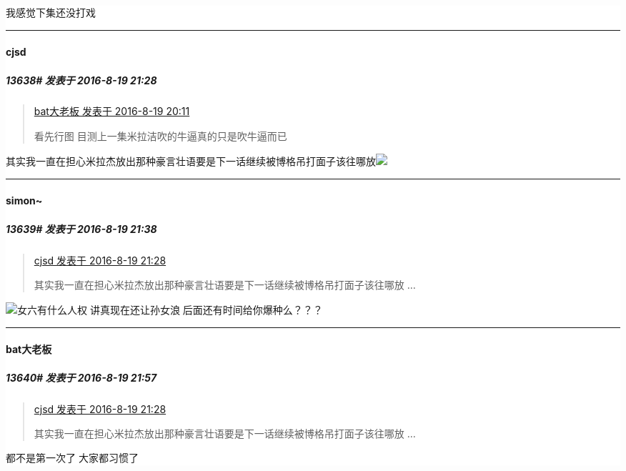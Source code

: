 


我感觉下集还没打戏







-----

####  cjsd  
##### 13638#       发表于 2016-8-19 21:28



<blockquote><a href="httphttps://bbs.saraba1st.com/2b/forum.php?mod=redirect&amp;goto=findpost&amp;pid=33331898&amp;ptid=1066605" target="_blank">bat大老板 发表于 2016-8-19 20:11</a>

看先行图 目测上一集米拉洁吹的牛逼真的只是吹牛逼而已</blockquote>
其实我一直在担心米拉杰放出那种豪言壮语要是下一话继续被博格吊打面子该往哪放<img src="https://static.saraba1st.com/image/smiley/face/149.gif" referrerpolicy="no-referrer">







-----

####  simon~  
##### 13639#       发表于 2016-8-19 21:38



<blockquote><a href="httphttps://bbs.saraba1st.com/2b/forum.php?mod=redirect&amp;goto=findpost&amp;pid=33332750&amp;ptid=1066605" target="_blank">cjsd 发表于 2016-8-19 21:28</a>

其实我一直在担心米拉杰放出那种豪言壮语要是下一话继续被博格吊打面子该往哪放 ...</blockquote>
<img src="https://static.saraba1st.com/image/smiley/face/41.gif" referrerpolicy="no-referrer">女六有什么人权 讲真现在还让孙女浪 后面还有时间给你爆种么？？？







-----

####  bat大老板  
##### 13640#       发表于 2016-8-19 21:57



<blockquote><a href="httphttps://bbs.saraba1st.com/2b/forum.php?mod=redirect&amp;goto=findpost&amp;pid=33332750&amp;ptid=1066605" target="_blank">cjsd 发表于 2016-8-19 21:28</a>

其实我一直在担心米拉杰放出那种豪言壮语要是下一话继续被博格吊打面子该往哪放 ...</blockquote>
都不是第一次了 大家都习惯了 





